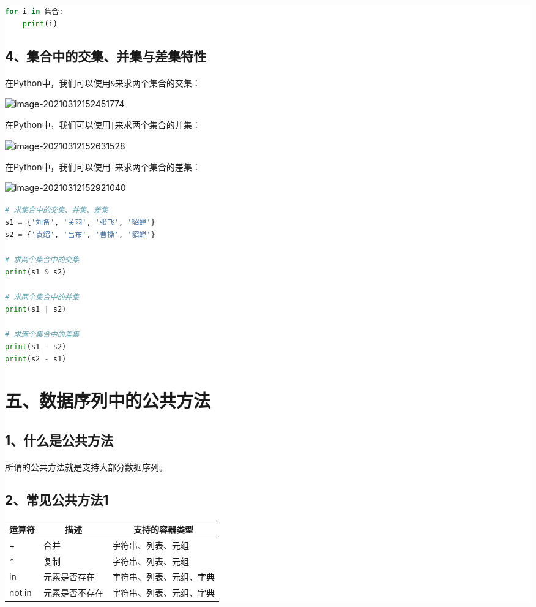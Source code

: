```python
for i in 集合:
    print(i)
```

## 4、集合中的交集、并集与差集特性

在Python中，我们可以使用`&`来求两个集合的交集：

![image-20210312152451774](media/image-20210312152451774.png)

在Python中，我们可以使用`|`来求两个集合的并集：

![image-20210312152631528](media/image-20210312152631528.png)

在Python中，我们可以使用`-`来求两个集合的差集：

![image-20210312152921040](media/image-20210312152921040.png)

```python
# 求集合中的交集、并集、差集
s1 = {'刘备', '关羽', '张飞', '貂蝉'}
s2 = {'袁绍', '吕布', '曹操', '貂蝉'}

# 求两个集合中的交集
print(s1 & s2)

# 求两个集合中的并集
print(s1 | s2)

# 求连个集合中的差集
print(s1 - s2)
print(s2 - s1)
```

# 五、数据序列中的公共方法

## 1、什么是公共方法

所谓的公共方法就是支持大部分数据序列。

## 2、常见公共方法1

| **运算符** | **描述**       | **支持的容器类型**       |
| ---------- | -------------- | ------------------------ |
| +          | 合并           | 字符串、列表、元组       |
| *          | 复制           | 字符串、列表、元组       |
| in         | 元素是否存在   | 字符串、列表、元组、字典 |
| not  in    | 元素是否不存在 | 字符串、列表、元组、字典 |
